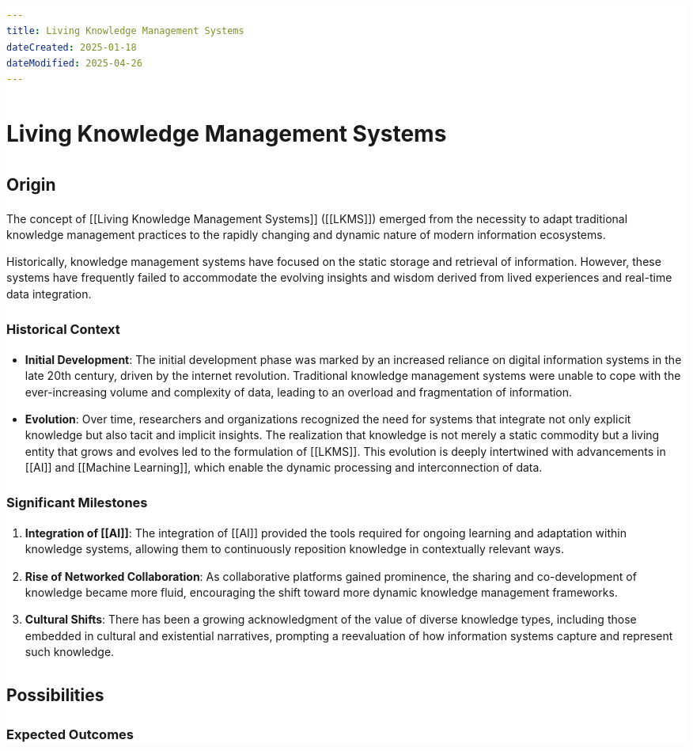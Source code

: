 ```yaml
---
title: Living Knowledge Management Systems
dateCreated: 2025-01-18
dateModified: 2025-04-26
---
```


# Living Knowledge Management Systems

## Origin

The concept of [[Living Knowledge Management Systems]] ([[LKMS]]) emerged from the necessity to adapt traditional knowledge management practices to the rapidly changing and dynamic nature of modern information ecosystems.

Historically, knowledge management systems have focused on the static storage and retrieval of information. However, these systems have frequently failed to accommodate the evolving insights and wisdom derived from lived experiences and real-time data integration.

### Historical Context

- **Initial Development**: The initial development phase was marked by an increased reliance on digital information systems in the late 20th century, driven by the internet revolution. Traditional knowledge management systems were unable to cope with the ever-increasing volume and complexity of data, leading to an overload and fragmentation of information.

- **Evolution**: Over time, researchers and organizations recognized the need for systems that integrate not only explicit knowledge but also tacit and implicit insights. The realization that knowledge is not merely a static commodity but a living entity that grows and evolves led to the formulation of [[LKMS]]. This evolution is deeply intertwined with advancements in [[AI]] and [[Machine Learning]], which enable the dynamic processing and interconnection of data.

### Significant Milestones

1. **Integration of [[AI]]**: The integration of [[AI]] provided the tools required for ongoing learning and adaptation within knowledge systems, allowing them to continuously reposition knowledge in contextually relevant ways.

2. **Rise of Networked Collaboration**: As collaborative platforms gained prominence, the sharing and co-development of knowledge became more fluid, encouraging the shift toward more dynamic knowledge management frameworks.

3. **Cultural Shifts**: There has been a growing acknowledgment of the value of diverse knowledge types, including those embedded in cultural and existential narratives, prompting a reevaluation of how information systems capture and represent such knowledge.

## Possibilities

### Expected Outcomes
